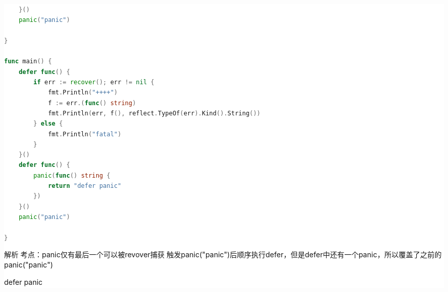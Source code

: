 ```go
	}()
	panic("panic")

}

func main() {
	defer func() {
		if err := recover(); err != nil {
			fmt.Println("++++")
			f := err.(func() string)
			fmt.Println(err, f(), reflect.TypeOf(err).Kind().String())
		} else {
			fmt.Println("fatal")
		}
	}()
	defer func() {
		panic(func() string {
			return "defer panic"
		})
	}()
	panic("panic")

}

```

解析
考点：panic仅有最后一个可以被revover捕获
触发panic("panic")后顺序执行defer，但是defer中还有一个panic，所以覆盖了之前的panic("panic")

defer panic
